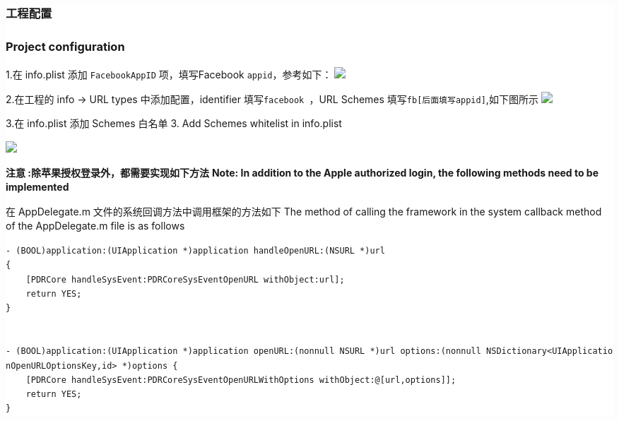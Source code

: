 ### 工程配置
### Project configuration

1.在 info.plist 添加 `FacebookAppID` 项，填写Facebook `appid`，参考如下：
![](https://img.cdn.aliyun.dcloud.net.cn/nativedocs/5SDKiOS/oauth/fb_appid.png)

2.在工程的 info -> URL types 中添加配置，identifier 填写`facebook `，URL Schemes 填写`fb[后面填写appid]`,如下图所示
![](https://img.cdn.aliyun.dcloud.net.cn/nativedocs/5SDKiOS/oauth/fb_urlschemes.png)

3.在 info.plist 添加 Schemes 白名单
3. Add Schemes whitelist in info.plist

![](https://native-res.dcloud.net.cn/images/uniapp/nativedocs/iOS/oauth_facebook_bmd.png)


**注意 :除苹果授权登录外，都需要实现如下方法**
**Note: In addition to the Apple authorized login, the following methods need to be implemented**

在 AppDelegate.m 文件的系统回调方法中调用框架的方法如下
The method of calling the framework in the system callback method of the AppDelegate.m file is as follows

```
- (BOOL)application:(UIApplication *)application handleOpenURL:(NSURL *)url
{
    [PDRCore handleSysEvent:PDRCoreSysEventOpenURL withObject:url];
    return YES;
}


- (BOOL)application:(UIApplication *)application openURL:(nonnull NSURL *)url options:(nonnull NSDictionary<UIApplicationOpenURLOptionsKey,id> *)options {
    [PDRCore handleSysEvent:PDRCoreSysEventOpenURLWithOptions withObject:@[url,options]];
    return YES;
}

```

